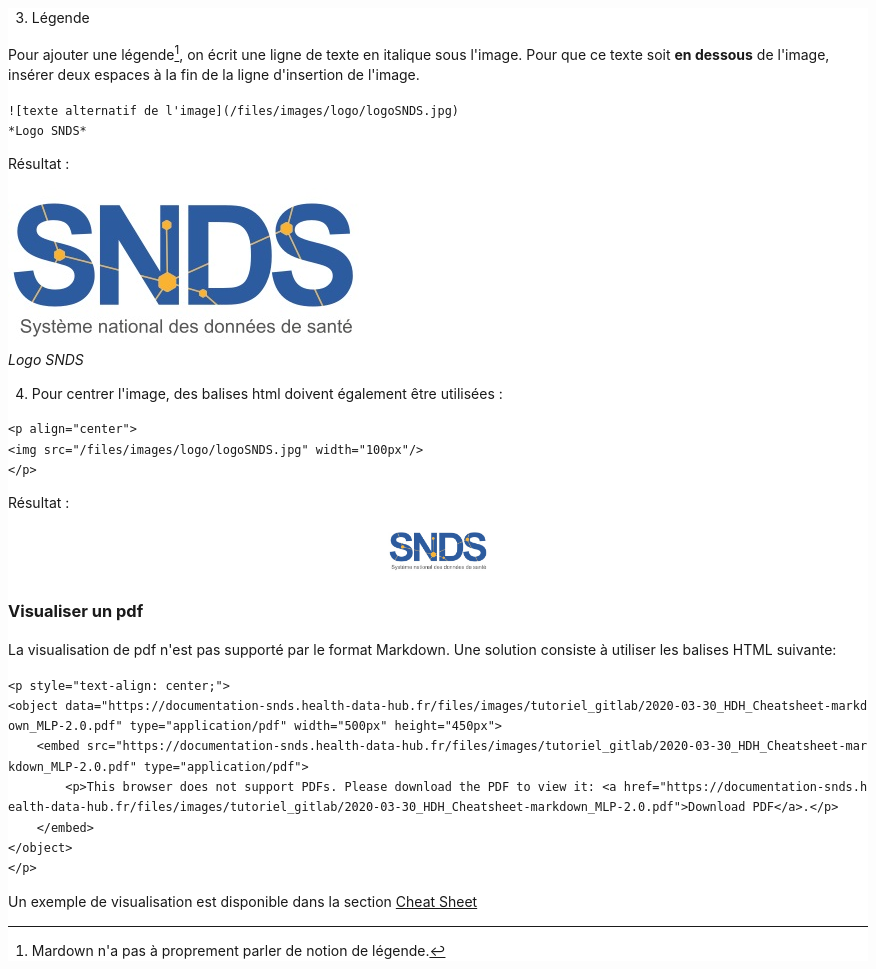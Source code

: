 3. Légende

Pour ajouter une légende[^legende], on écrit une ligne de texte en italique sous l'image.
Pour que ce texte soit **en dessous** de l'image, insérer deux espaces à la fin de la ligne d'insertion de l'image.

[^legende]: Mardown n'a pas à proprement parler de notion de légende.

```
![texte alternatif de l'image](/files/images/logo/logoSNDS.jpg)    
*Logo SNDS* 
```
Résultat :

![Editer sur Gitlab](/files/images/logo/logoSNDS.jpg)  
*Logo SNDS* 

4. Pour centrer l'image, des balises html doivent également être utilisées :
```
<p align="center">
<img src="/files/images/logo/logoSNDS.jpg" width="100px"/>
</p>
```
Résultat :

<p style="text-align:center;">
<img src="/files/images/logo/logoSNDS.jpg" alt="Éditer sur GitLab" width="100"/>
</p>

### Visualiser un pdf
La visualisation de pdf n'est pas supporté par le format Markdown. Une solution consiste à utiliser les balises HTML suivante: 

```
<p style="text-align: center;">
<object data="https://documentation-snds.health-data-hub.fr/files/images/tutoriel_gitlab/2020-03-30_HDH_Cheatsheet-markdown_MLP-2.0.pdf" type="application/pdf" width="500px" height="450px">
    <embed src="https://documentation-snds.health-data-hub.fr/files/images/tutoriel_gitlab/2020-03-30_HDH_Cheatsheet-markdown_MLP-2.0.pdf" type="application/pdf">
        <p>This browser does not support PDFs. Please download the PDF to view it: <a href="https://documentation-snds.health-data-hub.fr/files/images/tutoriel_gitlab/2020-03-30_HDH_Cheatsheet-markdown_MLP-2.0.pdf">Download PDF</a>.</p>
    </embed>
</object>
</p>
```
Un exemple de visualisation est disponible dans la section [Cheat Sheet](Cheat_Sheet.md)
